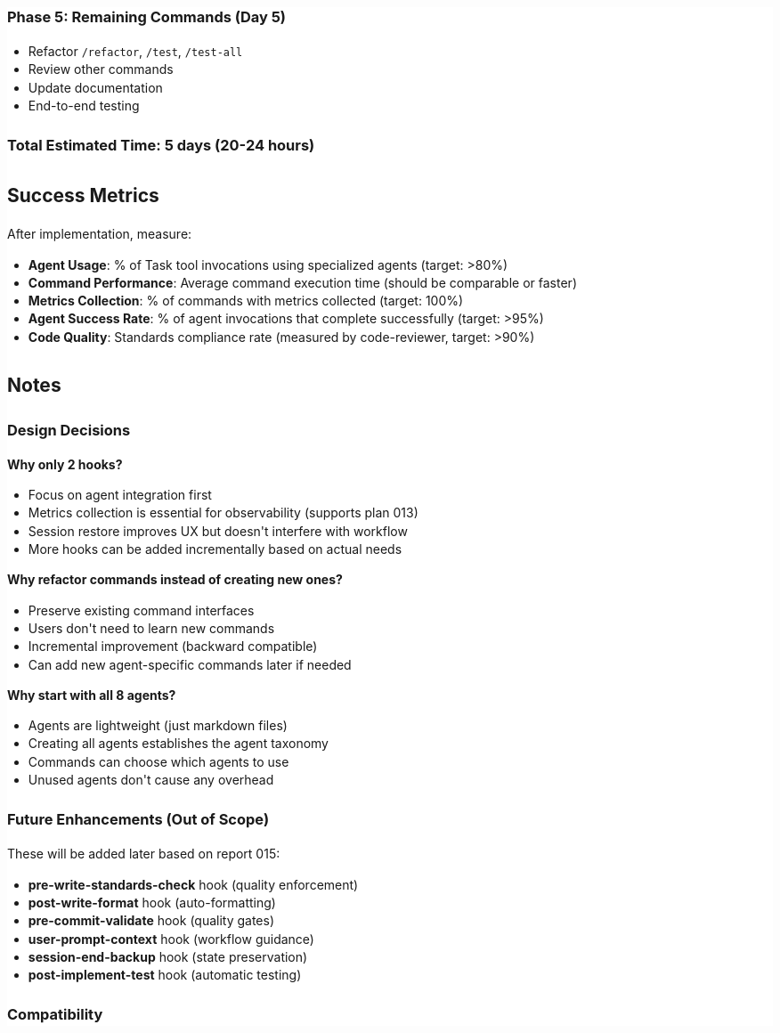 ### Phase 5: Remaining Commands (Day 5)
- Refactor `/refactor`, `/test`, `/test-all`
- Review other commands
- Update documentation
- End-to-end testing

### Total Estimated Time: 5 days (20-24 hours)

## Success Metrics

After implementation, measure:
- **Agent Usage**: % of Task tool invocations using specialized agents (target: >80%)
- **Command Performance**: Average command execution time (should be comparable or faster)
- **Metrics Collection**: % of commands with metrics collected (target: 100%)
- **Agent Success Rate**: % of agent invocations that complete successfully (target: >95%)
- **Code Quality**: Standards compliance rate (measured by code-reviewer, target: >90%)

## Notes

### Design Decisions

**Why only 2 hooks?**
- Focus on agent integration first
- Metrics collection is essential for observability (supports plan 013)
- Session restore improves UX but doesn't interfere with workflow
- More hooks can be added incrementally based on actual needs

**Why refactor commands instead of creating new ones?**
- Preserve existing command interfaces
- Users don't need to learn new commands
- Incremental improvement (backward compatible)
- Can add new agent-specific commands later if needed

**Why start with all 8 agents?**
- Agents are lightweight (just markdown files)
- Creating all agents establishes the agent taxonomy
- Commands can choose which agents to use
- Unused agents don't cause any overhead

### Future Enhancements (Out of Scope)

These will be added later based on report 015:
- **pre-write-standards-check** hook (quality enforcement)
- **post-write-format** hook (auto-formatting)
- **pre-commit-validate** hook (quality gates)
- **user-prompt-context** hook (workflow guidance)
- **session-end-backup** hook (state preservation)
- **post-implement-test** hook (automatic testing)

### Compatibility
